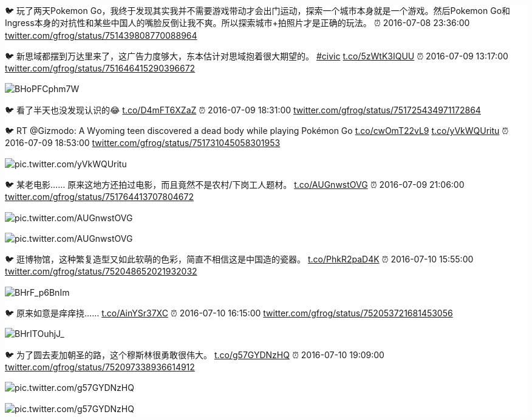 🐦 玩了两天Pokemon Go，我终于发现其实我并不需要游戏带动才会出门运动，探索一个城市本身就是一个游戏。然后Pokemon Go和Ingress本身的对抗性和某些中国人的嘴脸反倒让我不爽。所以探索城市+拍照片才是正确的玩法。
⏰ 2016-07-08 23:36:00
[twitter.com/gfrog/status/751439808770088964](http://twitter.com/gfrog/status/751439808770088964)

🐦 新思域都摆到万达里来了，这广告力度够大，东本估计对思域抱着很大期望的。 [#civic](https://twitter.com/hashtag/civic?src=hash) [t.co/5zWtK3IQUU](https://www.instagram.com/p/BHoPFCphm7W/)
⏰ 2016-07-09 13:17:00
[twitter.com/gfrog/status/751646415290396672](http://twitter.com/gfrog/status/751646415290396672)

![BHoPFCphm7W](https://scontent-lax3-1.cdninstagram.com/vp/22c4bb7f8c6070b01bae1bb78487856a/5DAE7DFD/t51.2885-15/e35/13628352_1799205017032673_1752859220_n.jpg?_nc_ht=scontent-lax3-1.cdninstagram.com)

🐦 看了半天也没发现认识的😂 [t.co/D4mFT6XZaZ](https://twitter.com/ingress/status/751696410471460864)
⏰ 2016-07-09 18:31:00
[twitter.com/gfrog/status/751725434971172864](http://twitter.com/gfrog/status/751725434971172864)

🐦 RT @Gizmodo: A Wyoming teen discovered a dead body while playing Pokémon Go [t.co/cwOmT22vL9](https://gizmodo.com/teen-playing-pokemon-go-finds-dead-body-instead-report-1783368575?utm_campaign=socialflow_gizmodo_twitter&utm_source=gizmodo_twitter&utm_medium=socialflow) [t.co/yVkWQUritu](https://twitter.com/Gizmodo/status/751613445519319040/photo/1)
⏰ 2016-07-09 18:53:00
[twitter.com/gfrog/status/751731045058301953](http://twitter.com/gfrog/status/751731045058301953)

![pic.twitter.com/yVkWQUritu](https://pbs.twimg.com/media/Cm5EcZXWYAA8RVj.jpg)

🐦 某老电影…… 原来这地方还拍过电影，而且竟然不是农村/下岗工人题材。 [t.co/AUGnwstOVG](https://twitter.com/gfrog/status/751764413707804672/photo/1)
⏰ 2016-07-09 21:06:00
[twitter.com/gfrog/status/751764413707804672](http://twitter.com/gfrog/status/751764413707804672)

![pic.twitter.com/AUGnwstOVG](https://pbs.twimg.com/media/Cm7NuHJVIAAFxBA.jpg)

![pic.twitter.com/AUGnwstOVG](https://pbs.twimg.com/media/Cm7Nu_OUsAA9IO1.jpg)

🐦 逛博物馆，这种繁复造型又如此软萌的色彩，简直不相信这是中国造的瓷器。 [t.co/PhkR2paD4K](https://www.instagram.com/p/BHrF_p6BnIm/)
⏰ 2016-07-10 15:55:00
[twitter.com/gfrog/status/752048652021932032](http://twitter.com/gfrog/status/752048652021932032)

![BHrF_p6BnIm](https://scontent-lax3-1.cdninstagram.com/vp/98ee4665fcfc52168501c3684ceb44ae/5DB4C10A/t51.2885-15/e35/13584257_726817024087527_1321084020_n.jpg?_nc_ht=scontent-lax3-1.cdninstagram.com)

🐦 原来如意是痒痒挠…… [t.co/AinYSr37XC](https://www.instagram.com/p/BHrITOuhjJ_/)
⏰ 2016-07-10 16:15:00
[twitter.com/gfrog/status/752053721681453056](http://twitter.com/gfrog/status/752053721681453056)

![BHrITOuhjJ_](https://scontent-lax3-1.cdninstagram.com/vp/7bd16c726d97877dc64329580a2fb940/5DB11B16/t51.2885-15/e35/13643650_1202401729804660_1459076967_n.jpg?_nc_ht=scontent-lax3-1.cdninstagram.com)

🐦 为了圆去麦加朝圣的路，这个穆斯林很勇敢很伟大。 [t.co/g57GYDNzHQ](https://twitter.com/gfrog/status/752097338936614912/photo/1)
⏰ 2016-07-10 19:09:00
[twitter.com/gfrog/status/752097338936614912](http://twitter.com/gfrog/status/752097338936614912)

![pic.twitter.com/g57GYDNzHQ](https://pbs.twimg.com/media/Cm_8hQyVYAAZAbj.jpg)

![pic.twitter.com/g57GYDNzHQ](https://pbs.twimg.com/media/Cm_8hQ0VIAA0OHu.jpg)
